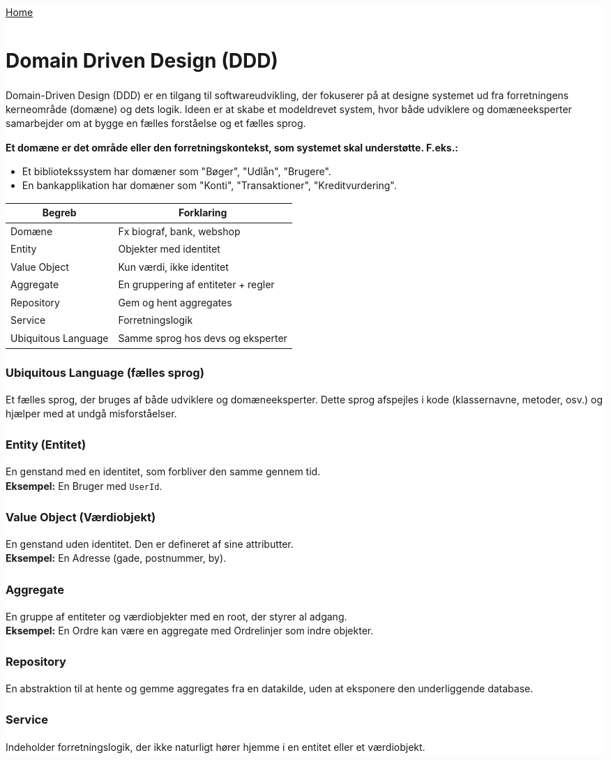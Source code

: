 [Home](#indholdsfortegnelse)
# Domain Driven Design (DDD)
Domain-Driven Design (DDD) er en tilgang til softwareudvikling, der fokuserer på at designe systemet ud fra forretningens kerneområde (domæne) og dets logik. Ideen er at skabe et modeldrevet system, hvor både udviklere og domæneeksperter samarbejder om at bygge en fælles forståelse og et fælles sprog.

**Et domæne er det område eller den forretningskontekst, som systemet skal understøtte. F.eks.:**
- Et bibliotekssystem har domæner som "Bøger", "Udlån", "Brugere".
- En bankapplikation har domæner som "Konti", "Transaktioner", "Kreditvurdering".
  

| Begreb            | Forklaring                             |
|-------------------|----------------------------------------|
| Domæne            | Fx biograf, bank, webshop              |
| Entity            | Objekter med identitet                 |
| Value Object      | Kun værdi, ikke identitet              |
| Aggregate         | En gruppering af entiteter + regler    |
| Repository        | Gem og hent aggregates                 |
| Service           | Forretningslogik                       |
| Ubiquitous Language | Samme sprog hos devs og eksperter     |

###  Ubiquitous Language (fælles sprog)
Et fælles sprog, der bruges af både udviklere og domæneeksperter. Dette sprog afspejles i kode (klassernavne, metoder, osv.) og hjælper med at undgå misforståelser.

### Entity (Entitet)
En genstand med en identitet, som forbliver den samme gennem tid.  
**Eksempel:** En Bruger med `UserId`.

### Value Object (Værdiobjekt)
En genstand uden identitet. Den er defineret af sine attributter.  
**Eksempel:** En Adresse (gade, postnummer, by).

### Aggregate
En gruppe af entiteter og værdiobjekter med en root, der styrer al adgang.  
**Eksempel:** En Ordre kan være en aggregate med Ordrelinjer som indre objekter.

### Repository
En abstraktion til at hente og gemme aggregates fra en datakilde, uden at eksponere den underliggende database.

### Service
Indeholder forretningslogik, der ikke naturligt hører hjemme i en entitet eller et værdiobjekt.
